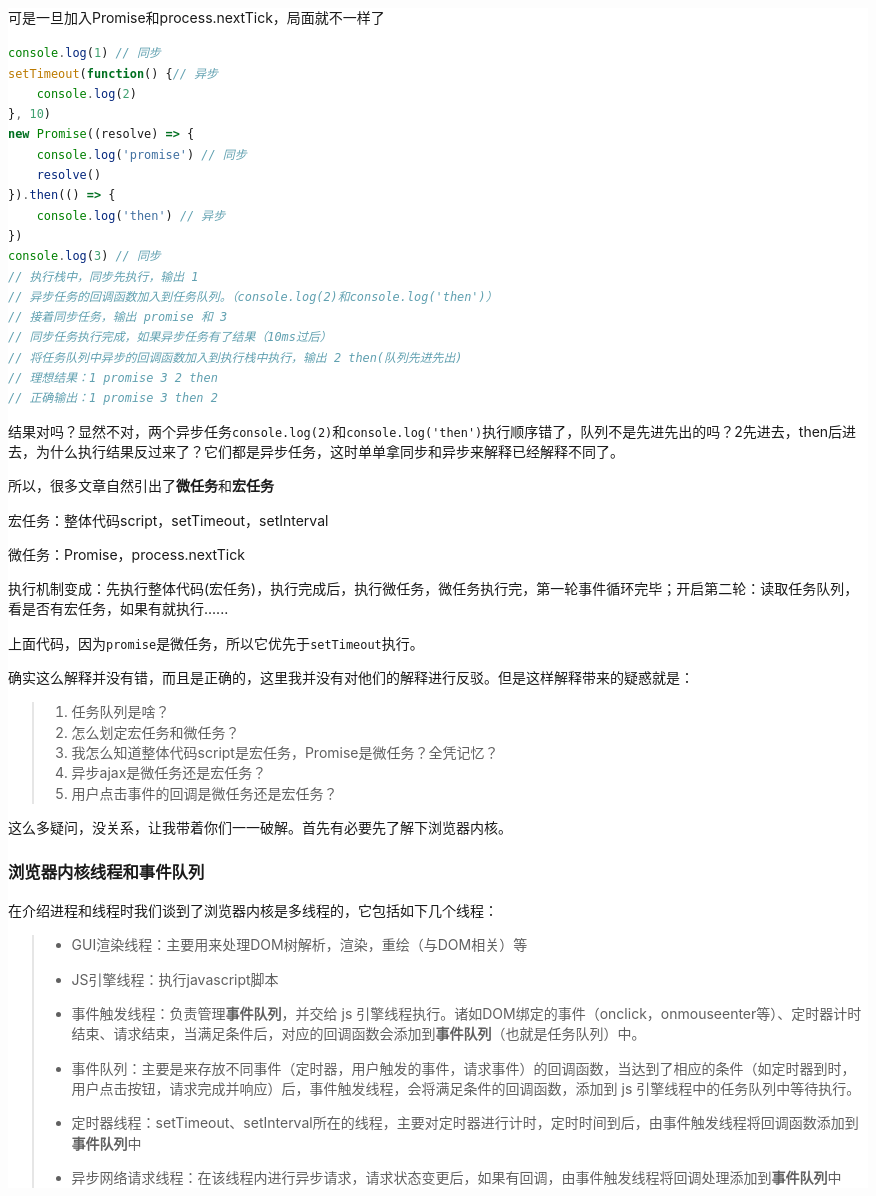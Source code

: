 可是一旦加入Promise和process.nextTick，局面就不一样了

```js
console.log(1) // 同步
setTimeout(function() {// 异步
    console.log(2)
}, 10)
new Promise((resolve) => {
    console.log('promise') // 同步
    resolve()
}).then(() => {
    console.log('then') // 异步
})
console.log(3) // 同步
// 执行栈中，同步先执行，输出 1
// 异步任务的回调函数加入到任务队列。（console.log(2)和console.log('then')）
// 接着同步任务，输出 promise 和 3
// 同步任务执行完成，如果异步任务有了结果（10ms过后）
// 将任务队列中异步的回调函数加入到执行栈中执行，输出 2 then(队列先进先出)
// 理想结果：1 promise 3 2 then
// 正确输出：1 promise 3 then 2
```

结果对吗？显然不对，两个异步任务`console.log(2)`和`console.log('then')`执行顺序错了，队列不是先进先出的吗？2先进去，then后进去，为什么执行结果反过来了？它们都是异步任务，这时单单拿同步和异步来解释已经解释不同了。

所以，很多文章自然引出了**微任务**和**宏任务**

宏任务：整体代码script，setTimeout，setInterval

微任务：Promise，process.nextTick

执行机制变成：先执行整体代码(宏任务)，执行完成后，执行微任务，微任务执行完，第一轮事件循环完毕；开启第二轮：读取任务队列，看是否有宏任务，如果有就执行......

上面代码，因为`promise`是微任务，所以它优先于`setTimeout`执行。

确实这么解释并没有错，而且是正确的，这里我并没有对他们的解释进行反驳。但是这样解释带来的疑惑就是：

>1. 任务队列是啥？
>2. 怎么划定宏任务和微任务？
>3. 我怎么知道整体代码script是宏任务，Promise是微任务？全凭记忆？
>4. 异步ajax是微任务还是宏任务？
>5. 用户点击事件的回调是微任务还是宏任务？

这么多疑问，没关系，让我带着你们一一破解。首先有必要先了解下浏览器内核。

### 浏览器内核线程和事件队列

在介绍进程和线程时我们谈到了浏览器内核是多线程的，它包括如下几个线程：

> + GUI渲染线程：主要用来处理DOM树解析，渲染，重绘（与DOM相关）等
>
> + JS引擎线程：执行javascript脚本
>
> + 事件触发线程：负责管理**事件队列**，并交给 js 引擎线程执行。诸如DOM绑定的事件（onclick，onmouseenter等）、定时器计时结束、请求结束，当满足条件后，对应的回调函数会添加到**事件队列**（也就是任务队列）中。
>
> - 事件队列：主要是来存放不同事件（定时器，用户触发的事件，请求事件）的回调函数，当达到了相应的条件（如定时器到时，用户点击按钮，请求完成并响应）后，事件触发线程，会将满足条件的回调函数，添加到 js 引擎线程中的任务队列中等待执行。
>
> + 定时器线程：setTimeout、setInterval所在的线程，主要对定时器进行计时，定时时间到后，由事件触发线程将回调函数添加到**事件队列**中
>
> + 异步网络请求线程：在该线程内进行异步请求，请求状态变更后，如果有回调，由事件触发线程将回调处理添加到**事件队列**中
